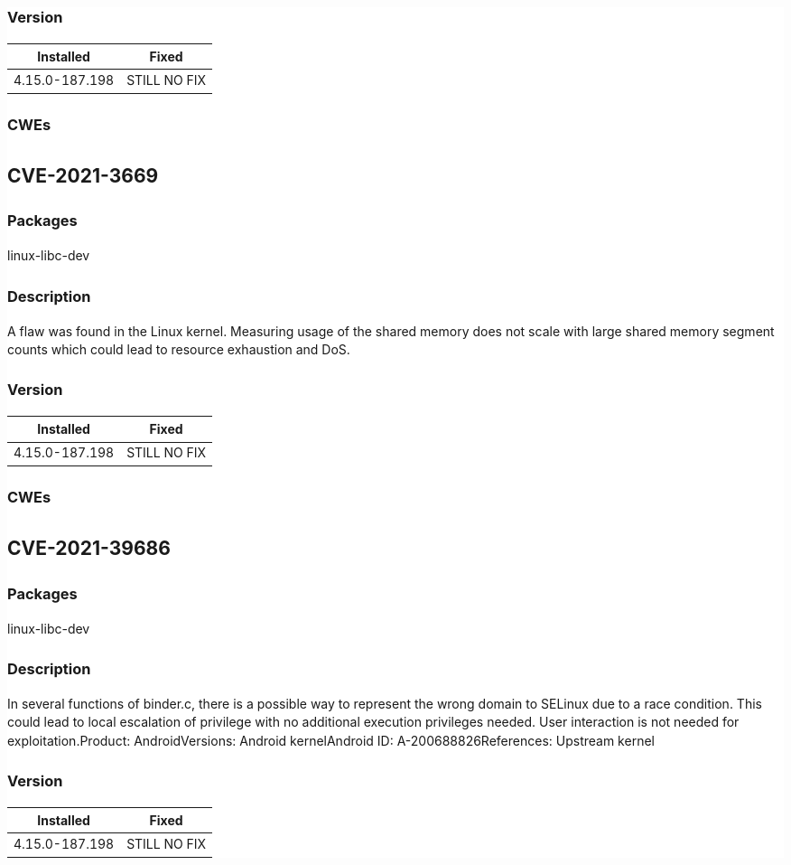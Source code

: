 ### Version

| Installed | Fixed |
|---|---|
|  4.15.0-187.198 | STILL NO FIX |

### CWEs




## CVE-2021-3669

### Packages

linux-libc-dev

### Description

A flaw was found in the Linux kernel. Measuring usage of the shared memory does not scale with large shared memory segment counts which could lead to resource exhaustion and DoS.

### Version

| Installed | Fixed |
|---|---|
|  4.15.0-187.198 | STILL NO FIX |

### CWEs




## CVE-2021-39686

### Packages

linux-libc-dev

### Description

In several functions of binder.c, there is a possible way to represent the wrong domain to SELinux due to a race condition. This could lead to local escalation of privilege with no additional execution privileges needed. User interaction is not needed for exploitation.Product: AndroidVersions: Android kernelAndroid ID: A-200688826References: Upstream kernel

### Version

| Installed | Fixed |
|---|---|
|  4.15.0-187.198 | STILL NO FIX |
